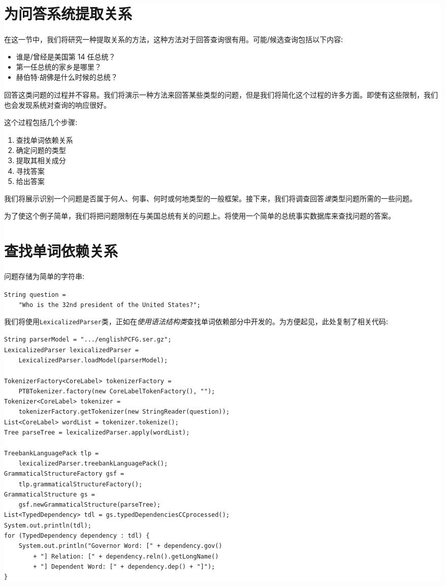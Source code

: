 

# 为问答系统提取关系

在这一节中，我们将研究一种提取关系的方法，这种方法对于回答查询很有用。可能/候选查询包括以下内容:

*   谁是/曾经是美国第 14 任总统？
*   第一任总统的家乡是哪里？
*   赫伯特·胡佛是什么时候的总统？

回答这类问题的过程并不容易。我们将演示一种方法来回答某些类型的问题，但是我们将简化这个过程的许多方面。即使有这些限制，我们也会发现系统对查询的响应很好。

这个过程包括几个步骤:

1.  查找单词依赖关系
2.  确定问题的类型
3.  提取其相关成分
4.  寻找答案
5.  给出答案

我们将展示识别一个问题是否属于何人、何事、何时或何地类型的一般框架。接下来，我们将调查回答*谁*类型问题所需的一些问题。

为了使这个例子简单，我们将把问题限制在与美国总统有关的问题上。将使用一个简单的总统事实数据库来查找问题的答案。



# 查找单词依赖关系

问题存储为简单的字符串:

```
String question =  
    "Who is the 32nd president of the United States?";
```

我们将使用`LexicalizedParser`类，正如在*使用语法结构类*查找单词依赖部分中开发的。为方便起见，此处复制了相关代码:

```
String parserModel = ".../englishPCFG.ser.gz"; 
LexicalizedParser lexicalizedParser =  
    LexicalizedParser.loadModel(parserModel); 

TokenizerFactory<CoreLabel> tokenizerFactory =  
    PTBTokenizer.factory(new CoreLabelTokenFactory(), ""); 
Tokenizer<CoreLabel> tokenizer =  
    tokenizerFactory.getTokenizer(new StringReader(question)); 
List<CoreLabel> wordList = tokenizer.tokenize(); 
Tree parseTree = lexicalizedParser.apply(wordList); 

TreebankLanguagePack tlp =  
    lexicalizedParser.treebankLanguagePack(); 
GrammaticalStructureFactory gsf =  
    tlp.grammaticalStructureFactory(); 
GrammaticalStructure gs =  
    gsf.newGrammaticalStructure(parseTree); 
List<TypedDependency> tdl = gs.typedDependenciesCCprocessed(); 
System.out.println(tdl); 
for (TypedDependency dependency : tdl) { 
    System.out.println("Governor Word: [" + dependency.gov()  
        + "] Relation: [" + dependency.reln().getLongName() 
        + "] Dependent Word: [" + dependency.dep() + "]"); 
} 
```
